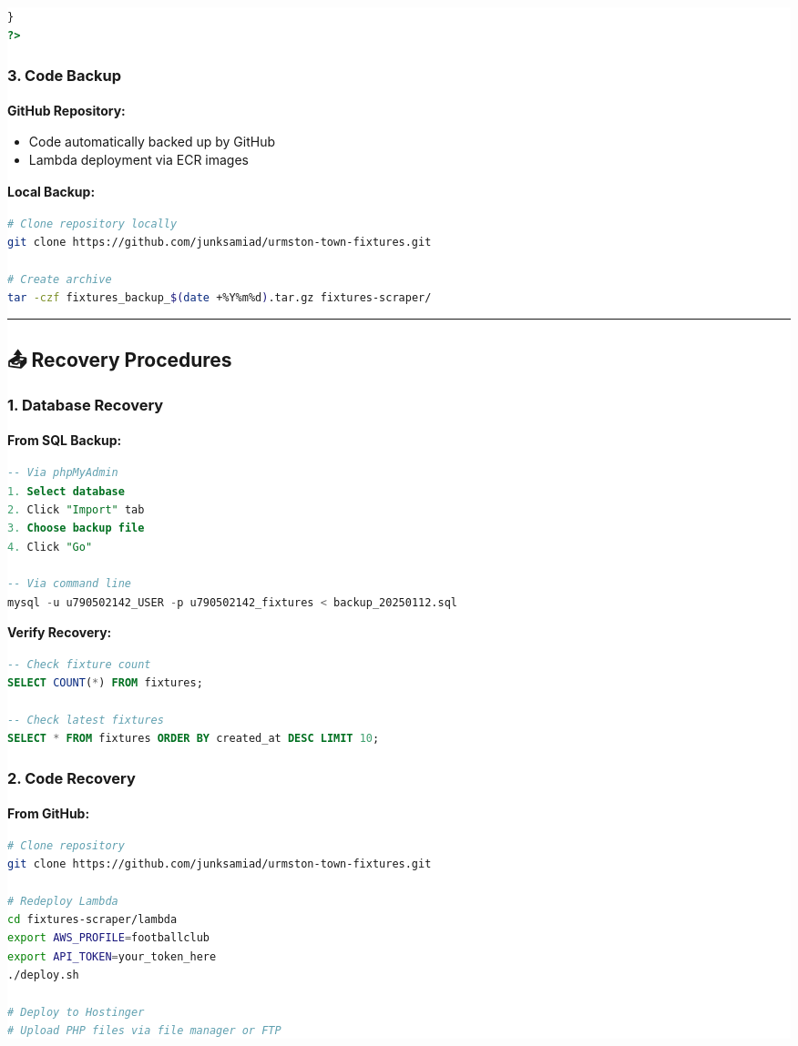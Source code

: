 ```php
}
?>
```

### 3. Code Backup

**GitHub Repository:**
- Code automatically backed up by GitHub
- Lambda deployment via ECR images

**Local Backup:**
```bash
# Clone repository locally
git clone https://github.com/junksamiad/urmston-town-fixtures.git

# Create archive
tar -czf fixtures_backup_$(date +%Y%m%d).tar.gz fixtures-scraper/
```

---

## 📤 Recovery Procedures

### 1. Database Recovery

**From SQL Backup:**
```sql
-- Via phpMyAdmin
1. Select database
2. Click "Import" tab
3. Choose backup file
4. Click "Go"

-- Via command line
mysql -u u790502142_USER -p u790502142_fixtures < backup_20250112.sql
```

**Verify Recovery:**
```sql
-- Check fixture count
SELECT COUNT(*) FROM fixtures;

-- Check latest fixtures
SELECT * FROM fixtures ORDER BY created_at DESC LIMIT 10;
```

### 2. Code Recovery

**From GitHub:**
```bash
# Clone repository
git clone https://github.com/junksamiad/urmston-town-fixtures.git

# Redeploy Lambda
cd fixtures-scraper/lambda
export AWS_PROFILE=footballclub
export API_TOKEN=your_token_here
./deploy.sh

# Deploy to Hostinger
# Upload PHP files via file manager or FTP
```
